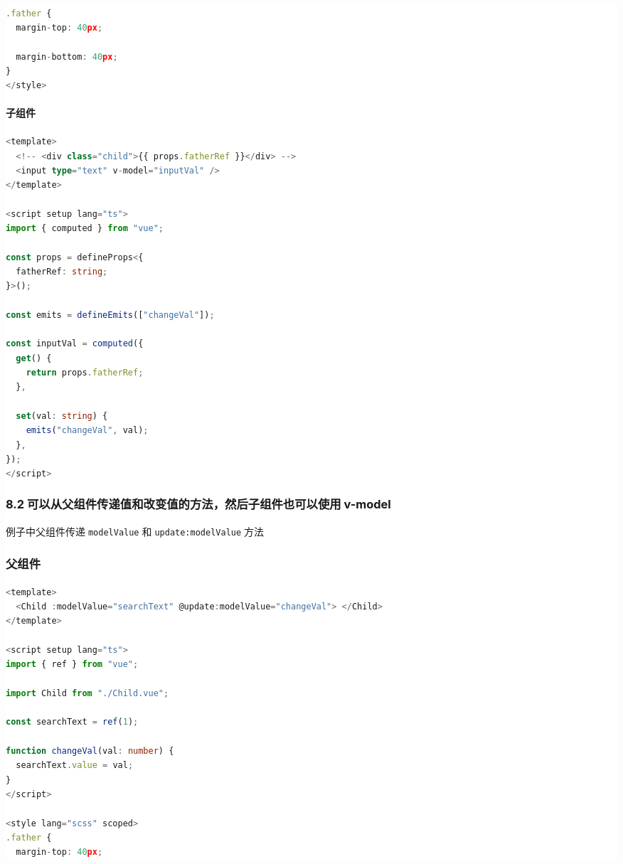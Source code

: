 ```typescript
.father {
  margin-top: 40px;

  margin-bottom: 40px;
}
</style>
```

#### 子组件

```typescript
<template>
  <!-- <div class="child">{{ props.fatherRef }}</div> -->
  <input type="text" v-model="inputVal" />
</template>

<script setup lang="ts">
import { computed } from "vue";

const props = defineProps<{
  fatherRef: string;
}>();

const emits = defineEmits(["changeVal"]);

const inputVal = computed({
  get() {
    return props.fatherRef;
  },

  set(val: string) {
    emits("changeVal", val);
  },
});
</script>
```

### 8.2 可以从父组件传递值和改变值的方法，然后子组件也可以使用 v-model

例子中父组件传递 `modelValue` 和 `update:modelValue` 方法

### 父组件

```typescript
<template>
  <Child :modelValue="searchText" @update:modelValue="changeVal"> </Child>
</template>

<script setup lang="ts">
import { ref } from "vue";

import Child from "./Child.vue";

const searchText = ref(1);

function changeVal(val: number) {
  searchText.value = val;
}
</script>

<style lang="scss" scoped>
.father {
  margin-top: 40px;

```